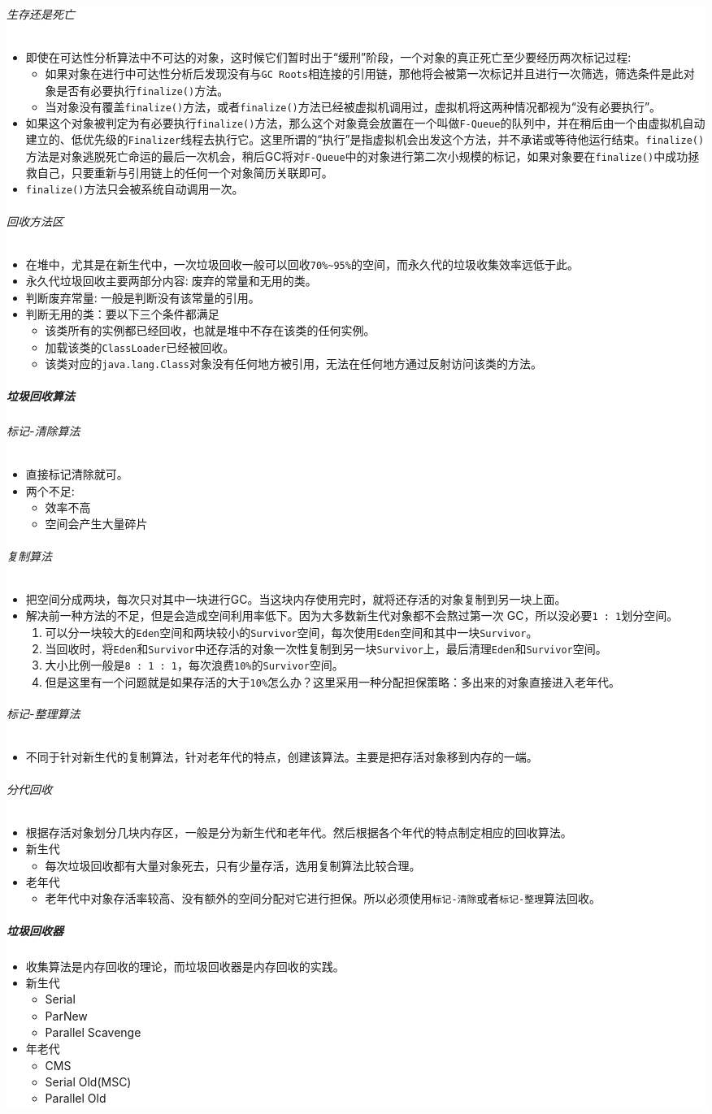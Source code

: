 ###### 生存还是死亡
* 即使在可达性分析算法中不可达的对象，这时候它们暂时出于“缓刑”阶段，一个对象的真正死亡至少要经历两次标记过程:
    * 如果对象在进行中可达性分析后发现没有与`GC Roots`相连接的引用链，那他将会被第一次标记并且进行一次筛选，筛选条件是此对象是否有必要执行`finalize()`方法。
    * 当对象没有覆盖`finalize()`方法，或者`finalize()`方法已经被虚拟机调用过，虚拟机将这两种情况都视为“没有必要执行”。
* 如果这个对象被判定为有必要执行`finalize()`方法，那么这个对象竟会放置在一个叫做`F-Queue`的队列中，并在稍后由一个由虚拟机自动建立的、低优先级的`Finalizer`线程去执行它。这里所谓的“执行”是指虚拟机会出发这个方法，并不承诺或等待他运行结束。`finalize()`方法是对象逃脱死亡命运的最后一次机会，稍后GC将对`F-Queue`中的对象进行第二次小规模的标记，如果对象要在`finalize()`中成功拯救自己，只要重新与引用链上的任何一个对象简历关联即可。
* `finalize()`方法只会被系统自动调用一次。

###### 回收方法区
* 在堆中，尤其是在新生代中，一次垃圾回收一般可以回收`70%~95%`的空间，而永久代的垃圾收集效率远低于此。
* 永久代垃圾回收主要两部分内容: 废弃的常量和无用的类。
* 判断废弃常量: 一般是判断没有该常量的引用。
* 判断无用的类：要以下三个条件都满足
    * 该类所有的实例都已经回收，也就是堆中不存在该类的任何实例。
    * 加载该类的`ClassLoader`已经被回收。
    * 该类对应的`java.lang.Class`对象没有任何地方被引用，无法在任何地方通过反射访问该类的方法。

##### 垃圾回收算法
###### 标记-清除算法
* 直接标记清除就可。
* 两个不足:
    * 效率不高
    * 空间会产生大量碎片

###### 复制算法
* 把空间分成两块，每次只对其中一块进行GC。当这块内存使用完时，就将还存活的对象复制到另一块上面。
* 解决前一种方法的不足，但是会造成空间利用率低下。因为大多数新生代对象都不会熬过第一次 GC，所以没必要`1 : 1`划分空间。
    1. 可以分一块较大的`Eden`空间和两块较小的`Survivor`空间，每次使用`Eden`空间和其中一块`Survivor`。
    2. 当回收时，将`Eden`和`Survivor`中还存活的对象一次性复制到另一块`Survivor`上，最后清理`Eden`和`Survivor`空间。
    3. 大小比例一般是`8 : 1 : 1`，每次浪费`10%`的`Survivor`空间。
    4. 但是这里有一个问题就是如果存活的大于`10%`怎么办？这里采用一种分配担保策略：多出来的对象直接进入老年代。

###### 标记-整理算法
* 不同于针对新生代的复制算法，针对老年代的特点，创建该算法。主要是把存活对象移到内存的一端。

###### 分代回收
* 根据存活对象划分几块内存区，一般是分为新生代和老年代。然后根据各个年代的特点制定相应的回收算法。
* 新生代
    * 每次垃圾回收都有大量对象死去，只有少量存活，选用复制算法比较合理。
* 老年代
    * 老年代中对象存活率较高、没有额外的空间分配对它进行担保。所以必须使用`标记-清除`或者`标记-整理`算法回收。

##### 垃圾回收器
* 收集算法是内存回收的理论，而垃圾回收器是内存回收的实践。
* 新生代
    * Serial
    * ParNew
    * Parallel Scavenge
* 年老代
    * CMS
    * Serial Old(MSC)
    * Parallel Old
